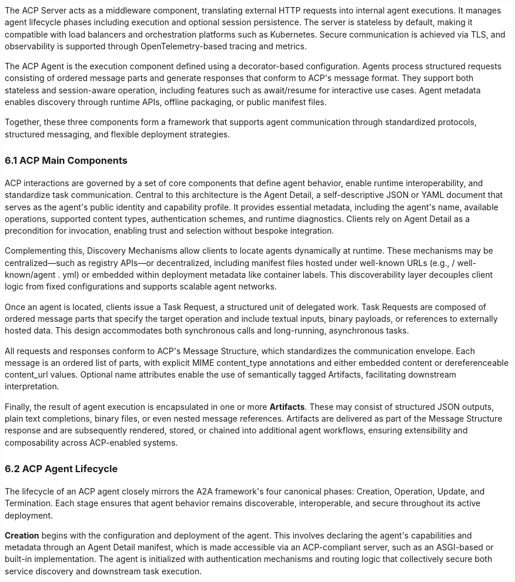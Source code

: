 The ACP Server acts as a middleware component, translating external HTTP requests into internal agent executions. It manages agent lifecycle phases including execution and optional session persistence. The server is stateless by default, making it compatible with load balancers and orchestration platforms such as Kubernetes. Secure communication is achieved via TLS, and observability is supported through OpenTelemetry-based tracing and metrics.

The ACP Agent is the execution component defined using a decorator-based configuration. Agents process structured requests consisting of ordered message parts and generate responses that conform to ACP's message format. They support both stateless and session-aware operation, including features such as await/resume for interactive use cases. Agent metadata enables discovery through runtime APIs, offline packaging, or public manifest files.

Together, these three components form a framework that supports agent communication through standardized protocols, structured messaging, and flexible deployment strategies.

### **6.1 ACP Main Components**

ACP interactions are governed by a set of core components that define agent behavior, enable runtime interoperability, and standardize task communication. Central to this architecture is the Agent Detail, a self-descriptive JSON or YAML document that serves as the agent's public identity and capability profile. It provides essential metadata, including the agent's name, available operations, supported content types, authentication schemes, and runtime diagnostics. Clients rely on Agent Detail as a precondition for invocation, enabling trust and selection without bespoke integration.

Complementing this, Discovery Mechanisms allow clients to locate agents dynamically at runtime. These mechanisms may be centralized—such as registry APIs—or decentralized, including manifest files hosted under well-known URLs (e.g., / well-known/agent . yml) or embedded within deployment metadata like container labels. This discoverability layer decouples client logic from fixed configurations and supports scalable agent networks.

Once an agent is located, clients issue a Task Request, a structured unit of delegated work. Task Requests are composed of ordered message parts that specify the target operation and include textual inputs, binary payloads, or references to externally hosted data. This design accommodates both synchronous calls and long-running, asynchronous tasks.

All requests and responses conform to ACP's Message Structure, which standardizes the communication envelope. Each message is an ordered list of parts, with explicit MIME content\_type annotations and either embedded content or dereferenceable content\_url values. Optional name attributes enable the use of semantically tagged Artifacts, facilitating downstream interpretation.

Finally, the result of agent execution is encapsulated in one or more **Artifacts**. These may consist of structured JSON outputs, plain text completions, binary files, or even nested message references. Artifacts are delivered as part of the Message Structure response and are subsequently rendered, stored, or chained into additional agent workflows, ensuring extensibility and composability across ACP-enabled systems.

### 6.2 ACP Agent Lifecycle

The lifecycle of an ACP agent closely mirrors the A2A framework's four canonical phases: Creation, Operation, Update, and Termination. Each stage ensures that agent behavior remains discoverable, interoperable, and secure throughout its active deployment.

**Creation** begins with the configuration and deployment of the agent. This involves declaring the agent's capabilities and metadata through an Agent Detail manifest, which is made accessible via an ACP-compliant server, such as an ASGI-based or built-in implementation. The agent is initialized with authentication mechanisms and routing logic that collectively secure both service discovery and downstream task execution.
